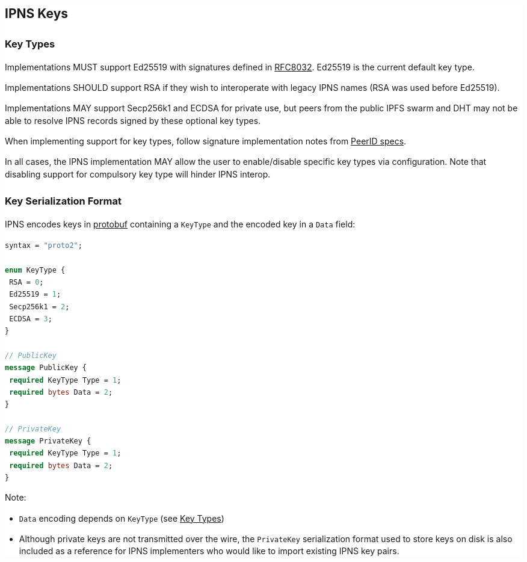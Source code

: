 ## IPNS Keys

### Key Types

Implementations MUST support Ed25519 with signatures defined in [RFC8032](https://www.rfc-editor.org/rfc/rfc8032#section-5.1).
Ed25519 is the current default key type.

Implementations SHOULD support RSA if they wish to interoperate with legacy
IPNS names (RSA was used before Ed25519).

Implementations MAY support Secp256k1 and ECDSA for private use, but peers
from the public IPFS swarm and DHT may not be able to resolve IPNS records
signed by these optional key types.

When implementing support for key types, follow signature implementation notes
from [PeerID specs](https://github.com/libp2p/specs/blob/master/peer-ids/peer-ids.md#key-types).

In all cases, the IPNS implementation MAY allow the user to enable/disable specific key types via configuration. Note that disabling support for compulsory key type will hinder IPNS interop.

### Key Serialization Format

IPNS encodes keys in [protobuf](https://github.com/google/protobuf)
containing a `KeyType` and the encoded key in a `Data` field:

```protobuf
syntax = "proto2";

enum KeyType {
 RSA = 0;
 Ed25519 = 1;
 Secp256k1 = 2;
 ECDSA = 3;
}

// PublicKey
message PublicKey {
 required KeyType Type = 1;
 required bytes Data = 2;
}

// PrivateKey
message PrivateKey {
 required KeyType Type = 1;
 required bytes Data = 2;
}
```

Note:

- `Data` encoding depends on `KeyType` (see [Key Types](#key-types))

- Although private keys are not transmitted over the wire, the `PrivateKey`
  serialization format used to store keys on disk is also included as a
  reference for IPNS implementers who would like to import existing IPNS key
  pairs.
